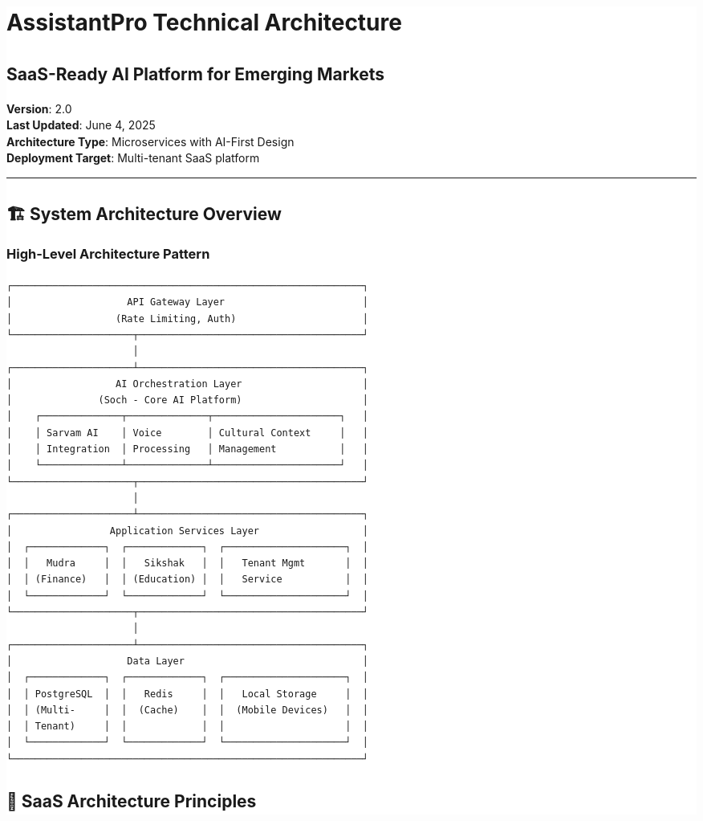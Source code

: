 # AssistantPro Technical Architecture
## SaaS-Ready AI Platform for Emerging Markets

**Version**: 2.0  
**Last Updated**: June 4, 2025  
**Architecture Type**: Microservices with AI-First Design  
**Deployment Target**: Multi-tenant SaaS platform

---

## 🏗️ **System Architecture Overview**

### **High-Level Architecture Pattern**

```
┌─────────────────────────────────────────────────────────────┐
│                    API Gateway Layer                        │
│                  (Rate Limiting, Auth)                      │
└─────────────────────┬───────────────────────────────────────┘
                      │
┌─────────────────────┴───────────────────────────────────────┐
│                  AI Orchestration Layer                     │
│               (Soch - Core AI Platform)                     │
│    ┌──────────────┬──────────────┬──────────────────────┐   │
│    │ Sarvam AI    │ Voice        │ Cultural Context     │   │
│    │ Integration  │ Processing   │ Management           │   │
│    └──────────────┴──────────────┴──────────────────────┘   │
└─────────────────────┬───────────────────────────────────────┘
                      │
┌─────────────────────┴───────────────────────────────────────┐
│                 Application Services Layer                  │
│  ┌─────────────┐  ┌─────────────┐  ┌─────────────────────┐  │
│  │   Mudra     │  │   Sikshak   │  │   Tenant Mgmt       │  │
│  │ (Finance)   │  │ (Education) │  │   Service           │  │
│  └─────────────┘  └─────────────┘  └─────────────────────┘  │
└─────────────────────┬───────────────────────────────────────┘
                      │
┌─────────────────────┴───────────────────────────────────────┐
│                    Data Layer                               │
│  ┌─────────────┐  ┌─────────────┐  ┌─────────────────────┐  │
│  │ PostgreSQL  │  │   Redis     │  │   Local Storage     │  │
│  │ (Multi-     │  │  (Cache)    │  │  (Mobile Devices)   │  │
│  │ Tenant)     │  │             │  │                     │  │
│  └─────────────┘  └─────────────┘  └─────────────────────┘  │
└─────────────────────────────────────────────────────────────┘
```

## 🎯 **SaaS Architecture Principles**

